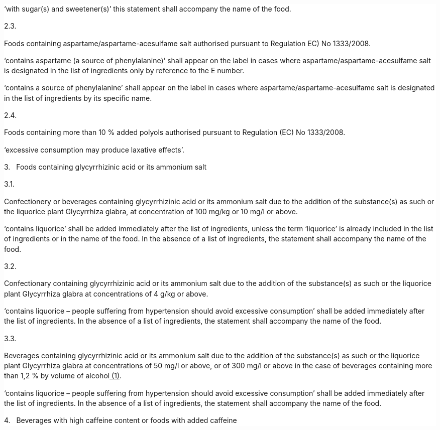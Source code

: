 ‘with sugar(s) and sweetener(s)’ this statement shall accompany the name of the food.

  

2.3.

Foods containing aspartame/aspartame-acesulfame salt authorised pursuant to Regulation EC) No 1333/2008.

‘contains aspartame (a source of phenylalanine)’ shall appear on the label in cases where aspartame/aspartame-acesulfame salt is designated in the list of ingredients only by reference to the E number.

‘contains a source of phenylalanine’ shall appear on the label in cases where aspartame/aspartame-acesulfame salt is designated in the list of ingredients by its specific name.

  

2.4.

Foods containing more than 10 % added polyols authorised pursuant to Regulation (EC) No 1333/2008.

‘excessive consumption may produce laxative effects’.

3.   Foods containing glycyrrhizinic acid or its ammonium salt

  

3.1.

Confectionery or beverages containing glycyrrhizinic acid or its ammonium salt due to the addition of the substance(s) as such or the liquorice plant Glycyrrhiza glabra, at concentration of 100 mg/kg or 10 mg/l or above.

‘contains liquorice’ shall be added immediately after the list of ingredients, unless the term ‘liquorice’ is already included in the list of ingredients or in the name of the food. In the absence of a list of ingredients, the statement shall accompany the name of the food.

  

3.2.

Confectionary containing glycyrrhizinic acid or its ammonium salt due to the addition of the substance(s) as such or the liquorice plant Glycyrrhiza glabra at concentrations of 4 g/kg or above.

‘contains liquorice – people suffering from hypertension should avoid excessive consumption’ shall be added immediately after the list of ingredients. In the absence of a list of ingredients, the statement shall accompany the name of the food.

  

3.3.

Beverages containing glycyrrhizinic acid or its ammonium salt due to the addition of the substance(s) as such or the liquorice plant Glycyrrhiza glabra at concentrations of 50 mg/l or above, or of 300 mg/l or above in the case of beverages containing more than 1,2 % by volume of alcohol[ (1)](#ntr1-L_2011304EN.01004401-E0001).

‘contains liquorice – people suffering from hypertension should avoid excessive consumption’ shall be added immediately after the list of ingredients. In the absence of a list of ingredients, the statement shall accompany the name of the food.

4.   Beverages with high caffeine content or foods with added caffeine
